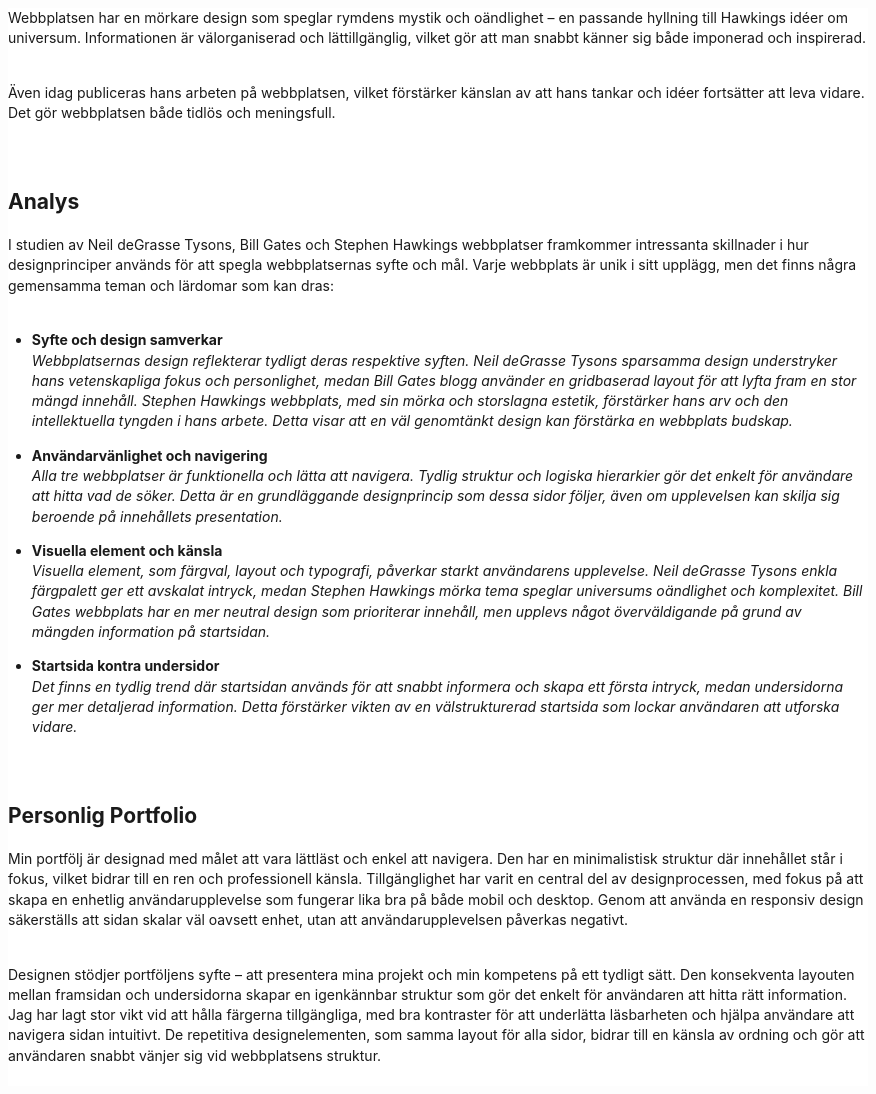 Webbplatsen har en mörkare design som speglar rymdens mystik och oändlighet – en passande hyllning till Hawkings idéer om universum. Informationen är välorganiserad och lättillgänglig, vilket gör att man snabbt känner sig både imponerad och inspirerad.<br><br>

Även idag publiceras hans arbeten på webbplatsen, vilket förstärker känslan av att hans tankar och idéer fortsätter att leva vidare. Det gör webbplatsen både tidlös och meningsfull.

<br>

Analys
-----------------------

I studien av Neil deGrasse Tysons, Bill Gates och Stephen Hawkings webbplatser framkommer intressanta skillnader i hur designprinciper används för att spegla webbplatsernas syfte och mål. Varje webbplats är unik i sitt upplägg, men det finns några gemensamma teman och lärdomar som kan dras:<br><br>

* **Syfte och design samverkar**<br>
_Webbplatsernas design reflekterar tydligt deras respektive syften. Neil deGrasse Tysons sparsamma design understryker hans vetenskapliga fokus och personlighet, medan Bill Gates blogg använder en gridbaserad layout för att lyfta fram en stor mängd innehåll. Stephen Hawkings webbplats, med sin mörka och storslagna estetik, förstärker hans arv och den intellektuella tyngden i hans arbete. Detta visar att en väl genomtänkt design kan förstärka en webbplats budskap._

* **Användarvänlighet och navigering**<br>
_Alla tre webbplatser är funktionella och lätta att navigera. Tydlig struktur och logiska hierarkier gör det enkelt för användare att hitta vad de söker. Detta är en grundläggande designprincip som dessa sidor följer, även om upplevelsen kan skilja sig beroende på innehållets presentation._

* **Visuella element och känsla**<br>
_Visuella element, som färgval, layout och typografi, påverkar starkt användarens upplevelse. Neil deGrasse Tysons enkla färgpalett ger ett avskalat intryck, medan Stephen Hawkings mörka tema speglar universums oändlighet och komplexitet. Bill Gates webbplats har en mer neutral design som prioriterar innehåll, men upplevs något överväldigande på grund av mängden information på startsidan._

* **Startsida kontra undersidor**<br>
_Det finns en tydlig trend där startsidan används för att snabbt informera och skapa ett första intryck, medan undersidorna ger mer detaljerad information. Detta förstärker vikten av en välstrukturerad startsida som lockar användaren att utforska vidare._

<br>

Personlig Portfolio
-----------------------
Min portfölj är designad med målet att vara lättläst och enkel att navigera. Den har en minimalistisk struktur där innehållet står i fokus, vilket bidrar till en ren och professionell känsla. Tillgänglighet har varit en central del av designprocessen, med fokus på att skapa en enhetlig användarupplevelse som fungerar lika bra på både mobil och desktop. Genom att använda en responsiv design säkerställs att sidan skalar väl oavsett enhet, utan att användarupplevelsen påverkas negativt.<br><br>

Designen stödjer portföljens syfte – att presentera mina projekt och min kompetens på ett tydligt sätt. Den konsekventa layouten mellan framsidan och undersidorna skapar en igenkännbar struktur som gör det enkelt för användaren att hitta rätt information. Jag har lagt stor vikt vid att hålla färgerna tillgängliga, med bra kontraster för att underlätta läsbarheten och hjälpa användare att navigera sidan intuitivt. De repetitiva designelementen, som samma layout för alla sidor, bidrar till en känsla av ordning och gör att användaren snabbt vänjer sig vid webbplatsens struktur.<br><br>
